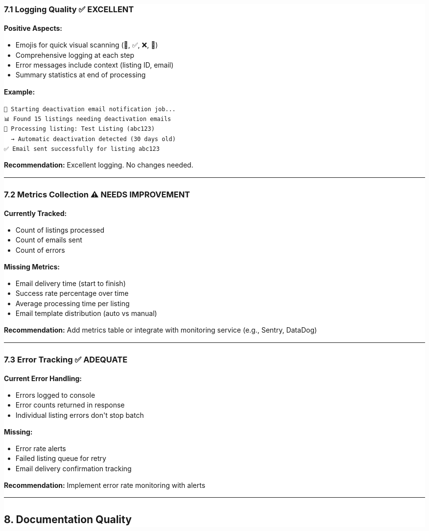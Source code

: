 ### 7.1 Logging Quality ✅ EXCELLENT

**Positive Aspects:**
- Emojis for quick visual scanning (🔄, ✅, ❌, 📧)
- Comprehensive logging at each step
- Error messages include context (listing ID, email)
- Summary statistics at end of processing

**Example:**
```
🔄 Starting deactivation email notification job...
📊 Found 15 listings needing deactivation emails
📧 Processing listing: Test Listing (abc123)
  → Automatic deactivation detected (30 days old)
✅ Email sent successfully for listing abc123
```

**Recommendation:** Excellent logging. No changes needed.

---

### 7.2 Metrics Collection ⚠️ NEEDS IMPROVEMENT

**Currently Tracked:**
- Count of listings processed
- Count of emails sent
- Count of errors

**Missing Metrics:**
- Email delivery time (start to finish)
- Success rate percentage over time
- Average processing time per listing
- Email template distribution (auto vs manual)

**Recommendation:** Add metrics table or integrate with monitoring service (e.g., Sentry, DataDog)

---

### 7.3 Error Tracking ✅ ADEQUATE

**Current Error Handling:**
- Errors logged to console
- Error counts returned in response
- Individual listing errors don't stop batch

**Missing:**
- Error rate alerts
- Failed listing queue for retry
- Email delivery confirmation tracking

**Recommendation:** Implement error rate monitoring with alerts

---

## 8. Documentation Quality
